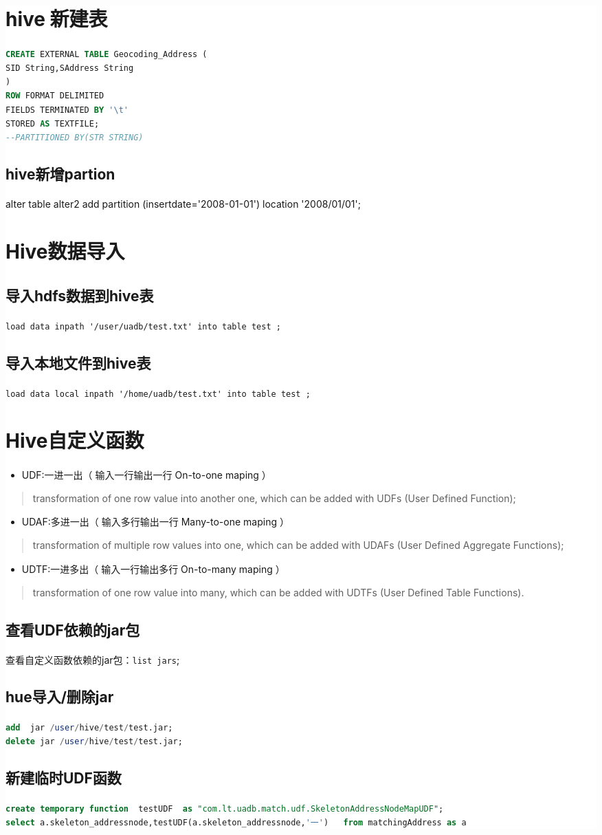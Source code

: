 # hive 新建表
```sql
CREATE EXTERNAL TABLE Geocoding_Address (
SID String,SAddress String
)
ROW FORMAT DELIMITED
FIELDS TERMINATED BY '\t'
STORED AS TEXTFILE;
--PARTITIONED BY(STR STRING)
```

## hive新增partion
alter table alter2 add partition (insertdate='2008-01-01') location '2008/01/01';

# Hive数据导入
## 导入hdfs数据到hive表
`load data inpath '/user/uadb/test.txt' into table test ;`

## 导入本地文件到hive表
`load data local inpath '/home/uadb/test.txt' into table test ;`

# Hive自定义函数
* UDF:一进一出（ 输入一行输出一行 On-to-one maping ）
>transformation of one row value into another one, which can be added with UDFs (User Defined Function);

* UDAF:多进一出（ 输入多行输出一行 Many-to-one maping ）
>transformation of multiple row values into one, which can be added with UDAFs (User Defined Aggregate Functions);

* UDTF:一进多出（ 输入一行输出多行 On-to-many maping ）
>transformation of one row value into many, which can be added with UDTFs (User Defined Table Functions).

## 查看UDF依赖的jar包
查看自定义函数依赖的jar包：`list jars`;

## hue导入/删除jar
```sql
add  jar /user/hive/test/test.jar;
delete jar /user/hive/test/test.jar;
```
## 新建临时UDF函数
```sql
create temporary function  testUDF  as "com.lt.uadb.match.udf.SkeletonAddressNodeMapUDF";
select a.skeleton_addressnode,testUDF(a.skeleton_addressnode,'一')   from matchingAddress as a
```
